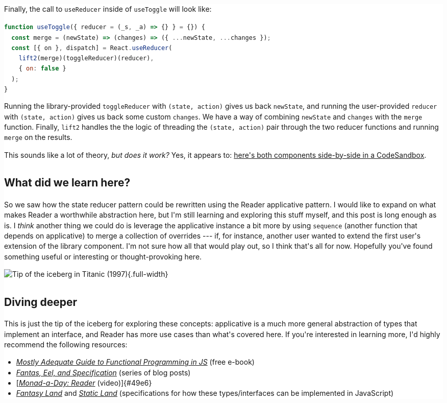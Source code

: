 Finally, the call to `useReducer` inside of
`useToggle` will look like:

```javascript
function useToggle({ reducer = (_s, _a) => {} } = {}) {
  const merge = (newState) => (changes) => ({ ...newState, ...changes });
  const [{ on }, dispatch] = React.useReducer(
    lift2(merge)(toggleReducer)(reducer),
    { on: false }
  );
}
```

Running the library-provided `toggleReducer`
with `(state, action)` gives us back
`newState`, and running the user-provided
`reducer` with `(state, action)` gives us back some custom `changes`. We
have a way of combining `newState` and
`changes` with the `merge` function. Finally, `lift2` handles the the
logic of threading the `(state, action)` pair
through the two reducer functions and running `merge` on the results.

This sounds like a lot of theory, _but does it work?_ Yes, it appears
to: [here's both components side-by-side in a
CodeSandbox](https://codesandbox.io/s/6zx5qrvvrr).

## What did we learn here?

So we saw how the state reducer pattern could be rewritten using the
Reader applicative pattern. I would like to expand on what makes Reader
a worthwhile abstraction here, but I'm still learning and exploring this
stuff myself, and this post is long enough as is. I _think_ another
thing we could do is leverage the applicative instance a bit more by
using `sequence` (another function that depends
on applicative) to merge a collection of overrides --- if, for instance,
another user wanted to extend the first user's extension of the library
component. I'm not sure how all that would play out, so I think that's
all for now. Hopefully you've found something useful or interesting or
thought-provoking here.

![Tip of the iceberg in **Titanic**
(1997)](https://miro.medium.com/v2/resize:fit:1400/0*ZUmbZdEScbAGgGid.jpg){.full-width}

## Diving deeper

This is just the tip of the iceberg for exploring these concepts:
applicative is a much more general abstraction of types that implement
an interface, and Reader has more use cases than what's covered here. If
you're interested in learning more, I'd highly recommend the following
resources:

- [_Mostly Adequate Guide to Functional Programming in
  JS_](https://github.com/MostlyAdequate/mostly-adequate-guide) (free
  e-book)
- [_Fantas, Eel, and
  Specification_](http://www.tomharding.me/fantasy-land/) (series of blog
  posts)
- [[_Monad-a-Day: Reader_](https://vimeo.com/105300347) (video)]{#49e6}
- [_Fantasy Land_](https://github.com/fantasyland/fantasy-land) and [_Static
  Land_](https://github.com/rpominov/static-land) (specifications for how
  these types/interfaces can be implemented in JavaScript)
